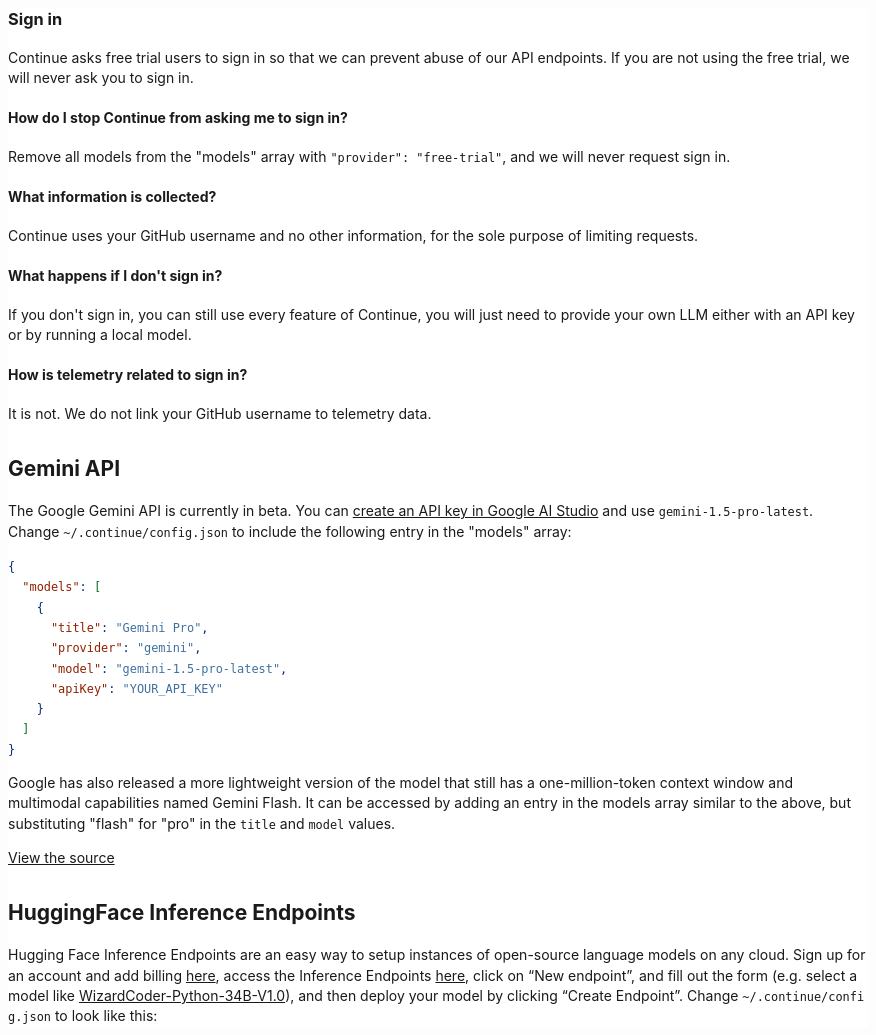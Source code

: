 ### Sign in

Continue asks free trial users to sign in so that we can prevent abuse of our API endpoints. If you are not using the free trial, we will never ask you to sign in.

#### How do I stop Continue from asking me to sign in?

Remove all models from the "models" array with `"provider": "free-trial"`, and we will never request sign in.

#### What information is collected?

Continue uses your GitHub username and no other information, for the sole purpose of limiting requests.

#### What happens if I don't sign in?

If you don't sign in, you can still use every feature of Continue, you will just need to provide your own LLM either with an API key or by running a local model.

#### How is telemetry related to sign in?

It is not. We do not link your GitHub username to telemetry data.


## Gemini API

The Google Gemini API is currently in beta. You can [create an API key in Google AI Studio](https://aistudio.google.com) and use `gemini-1.5-pro-latest`. Change `~/.continue/config.json` to include the following entry in the "models" array:

```json title="~/.continue/config.json"
{
  "models": [
    {
      "title": "Gemini Pro",
      "provider": "gemini",
      "model": "gemini-1.5-pro-latest",
      "apiKey": "YOUR_API_KEY"
    }
  ]
}
```

Google has also released a more lightweight version of the model that still has a one-million-token context window and multimodal capabilities named Gemini Flash. It can be accessed by adding an entry in the models array similar to the above, but substituting "flash" for "pro" in the `title` and `model` values.

[View the source](https://github.com/continuedev/continue/blob/main/core/llm/llms/Gemini.ts)


## HuggingFace Inference Endpoints

Hugging Face Inference Endpoints are an easy way to setup instances of open-source language models on any cloud. Sign up for an account and add billing [here](https://huggingface.co/settings/billing), access the Inference Endpoints [here](https://ui.endpoints.huggingface.co), click on “New endpoint”, and fill out the form (e.g. select a model like [WizardCoder-Python-34B-V1.0](https://huggingface.co/WizardLM/WizardCoder-Python-34B-V1.0)), and then deploy your model by clicking “Create Endpoint”. Change `~/.continue/config.json` to look like this:
